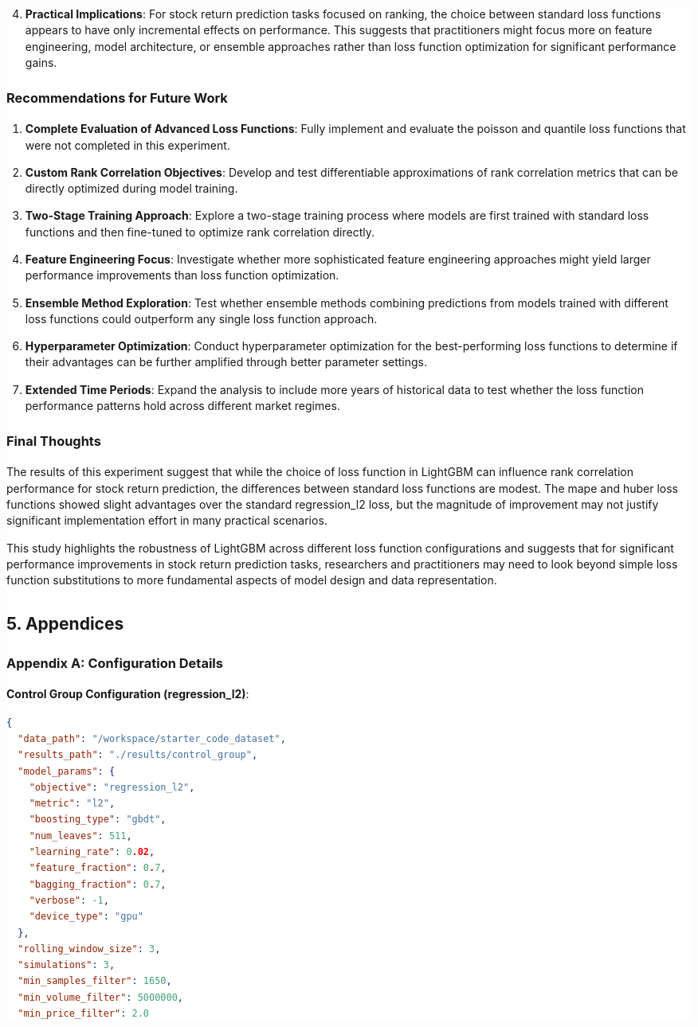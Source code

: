 4. **Practical Implications**: For stock return prediction tasks focused on ranking, the choice between standard loss functions appears to have only incremental effects on performance. This suggests that practitioners might focus more on feature engineering, model architecture, or ensemble approaches rather than loss function optimization for significant performance gains.

### Recommendations for Future Work

1. **Complete Evaluation of Advanced Loss Functions**: Fully implement and evaluate the poisson and quantile loss functions that were not completed in this experiment.

2. **Custom Rank Correlation Objectives**: Develop and test differentiable approximations of rank correlation metrics that can be directly optimized during model training.

3. **Two-Stage Training Approach**: Explore a two-stage training process where models are first trained with standard loss functions and then fine-tuned to optimize rank correlation directly.

4. **Feature Engineering Focus**: Investigate whether more sophisticated feature engineering approaches might yield larger performance improvements than loss function optimization.

5. **Ensemble Method Exploration**: Test whether ensemble methods combining predictions from models trained with different loss functions could outperform any single loss function approach.

6. **Hyperparameter Optimization**: Conduct hyperparameter optimization for the best-performing loss functions to determine if their advantages can be further amplified through better parameter settings.

7. **Extended Time Periods**: Expand the analysis to include more years of historical data to test whether the loss function performance patterns hold across different market regimes.

### Final Thoughts

The results of this experiment suggest that while the choice of loss function in LightGBM can influence rank correlation performance for stock return prediction, the differences between standard loss functions are modest. The mape and huber loss functions showed slight advantages over the standard regression_l2 loss, but the magnitude of improvement may not justify significant implementation effort in many practical scenarios.

This study highlights the robustness of LightGBM across different loss function configurations and suggests that for significant performance improvements in stock return prediction tasks, researchers and practitioners may need to look beyond simple loss function substitutions to more fundamental aspects of model design and data representation.

## 5. Appendices

### Appendix A: Configuration Details

**Control Group Configuration (regression_l2)**:
```json
{
  "data_path": "/workspace/starter_code_dataset",
  "results_path": "./results/control_group",
  "model_params": {
    "objective": "regression_l2",
    "metric": "l2",
    "boosting_type": "gbdt",
    "num_leaves": 511,
    "learning_rate": 0.02,
    "feature_fraction": 0.7,
    "bagging_fraction": 0.7,
    "verbose": -1,
    "device_type": "gpu"
  },
  "rolling_window_size": 3,
  "simulations": 3,
  "min_samples_filter": 1650,
  "min_volume_filter": 5000000,
  "min_price_filter": 2.0
```